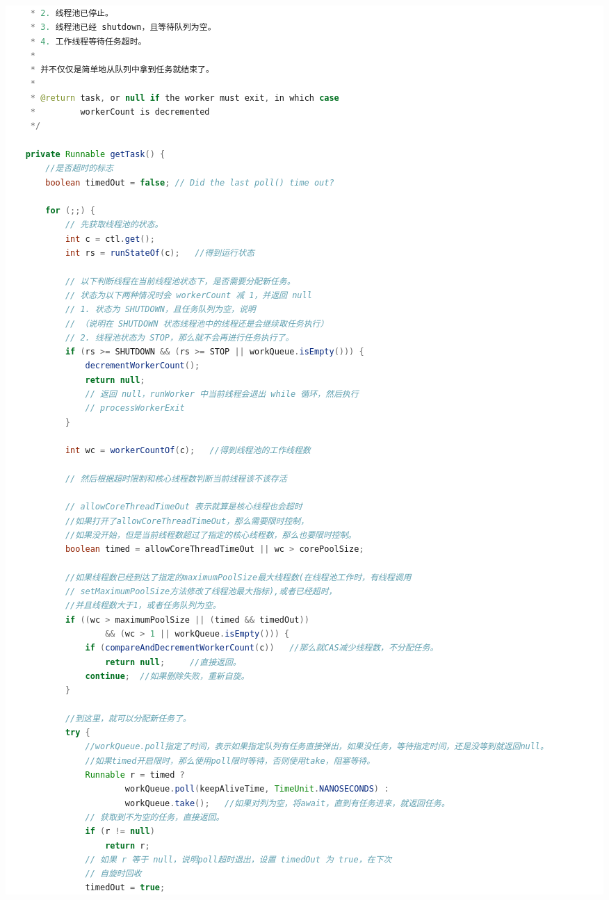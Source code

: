 ```java
     * 2. 线程池已停止。
     * 3. 线程池已经 shutdown，且等待队列为空。
     * 4. 工作线程等待任务超时。
     *
     * 并不仅仅是简单地从队列中拿到任务就结束了。
     *
     * @return task, or null if the worker must exit, in which case
     *         workerCount is decremented
     */
   
    private Runnable getTask() {
        //是否超时的标志
        boolean timedOut = false; // Did the last poll() time out?

        for (;;) {
            // 先获取线程池的状态。
            int c = ctl.get();
            int rs = runStateOf(c);   //得到运行状态

            // 以下判断线程在当前线程池状态下，是否需要分配新任务。
            // 状态为以下两种情况时会 workerCount 减 1，并返回 null
            // 1. 状态为 SHUTDOWN，且任务队列为空，说明
            // （说明在 SHUTDOWN 状态线程池中的线程还是会继续取任务执行）
            // 2. 线程池状态为 STOP，那么就不会再进行任务执行了。
            if (rs >= SHUTDOWN && (rs >= STOP || workQueue.isEmpty())) {
                decrementWorkerCount();
                return null;
                // 返回 null，runWorker 中当前线程会退出 while 循环，然后执行
                // processWorkerExit
            }

            int wc = workerCountOf(c);   //得到线程池的工作线程数

            // 然后根据超时限制和核心线程数判断当前线程该不该存活

            // allowCoreThreadTimeOut 表示就算是核心线程也会超时
            //如果打开了allowCoreThreadTimeOut，那么需要限时控制，
            //如果没开始，但是当前线程数超过了指定的核心线程数，那么也要限时控制。
            boolean timed = allowCoreThreadTimeOut || wc > corePoolSize;

            //如果线程数已经到达了指定的maximumPoolSize最大线程数(在线程池工作时，有线程调用
            // setMaximumPoolSize方法修改了线程池最大指标),或者已经超时，
            //并且线程数大于1，或者任务队列为空。
            if ((wc > maximumPoolSize || (timed && timedOut))
                    && (wc > 1 || workQueue.isEmpty())) {
                if (compareAndDecrementWorkerCount(c))   //那么就CAS减少线程数，不分配任务。
                    return null;     //直接返回。
                continue;  //如果删除失败，重新自旋。
            }

            //到这里，就可以分配新任务了。
            try {
                //workQueue.poll指定了时间，表示如果指定队列有任务直接弹出，如果没任务，等待指定时间，还是没等到就返回null。
                //如果timed开启限时，那么使用poll限时等待，否则使用take，阻塞等待。
                Runnable r = timed ?
                        workQueue.poll(keepAliveTime, TimeUnit.NANOSECONDS) :
                        workQueue.take();   //如果对列为空，将await，直到有任务进来，就返回任务。
                // 获取到不为空的任务，直接返回。
                if (r != null)
                    return r;
                // 如果 r 等于 null，说明poll超时退出，设置 timedOut 为 true，在下次
                // 自旋时回收
                timedOut = true;
```
